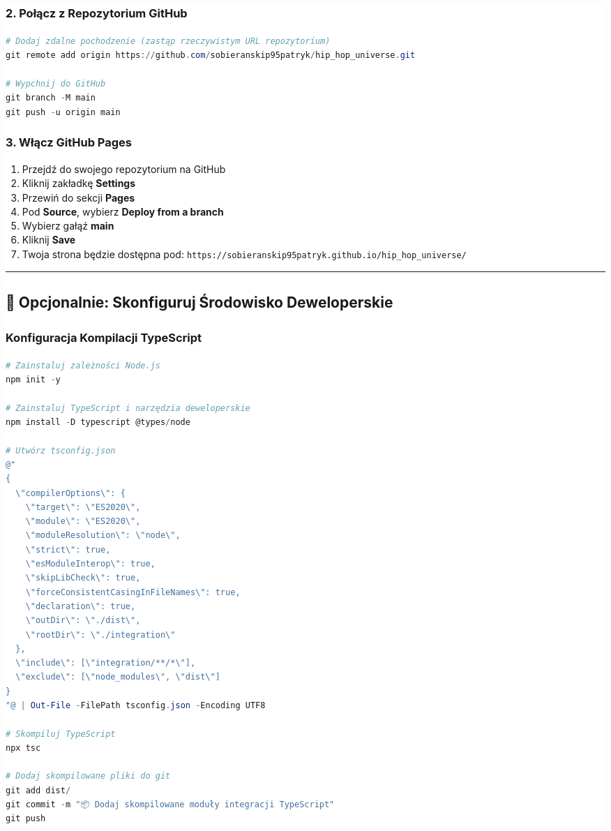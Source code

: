 ### 2. Połącz z Repozytorium GitHub

```powershell
# Dodaj zdalne pochodzenie (zastąp rzeczywistym URL repozytorium)
git remote add origin https://github.com/sobieranskip95patryk/hip_hop_universe.git

# Wypchnij do GitHub
git branch -M main
git push -u origin main
```

### 3. Włącz GitHub Pages
1. Przejdź do swojego repozytorium na GitHub
2. Kliknij zakładkę **Settings**
3. Przewiń do sekcji **Pages**
4. Pod **Source**, wybierz **Deploy from a branch**
5. Wybierz gałąź **main**
6. Kliknij **Save**
7. Twoja strona będzie dostępna pod: `https://sobieranskip95patryk.github.io/hip_hop_universe/`

---

## 🔧 Opcjonalnie: Skonfiguruj Środowisko Deweloperskie

### Konfiguracja Kompilacji TypeScript
```powershell
# Zainstaluj zależności Node.js
npm init -y

# Zainstaluj TypeScript i narzędzia deweloperskie
npm install -D typescript @types/node

# Utwórz tsconfig.json
@"
{
  \"compilerOptions\": {
    \"target\": \"ES2020\",
    \"module\": \"ES2020\",
    \"moduleResolution\": \"node\",
    \"strict\": true,
    \"esModuleInterop\": true,
    \"skipLibCheck\": true,
    \"forceConsistentCasingInFileNames\": true,
    \"declaration\": true,
    \"outDir\": \"./dist\",
    \"rootDir\": \"./integration\"
  },
  \"include\": [\"integration/**/*\"],
  \"exclude\": [\"node_modules\", \"dist\"]
}
"@ | Out-File -FilePath tsconfig.json -Encoding UTF8

# Skompiluj TypeScript
npx tsc

# Dodaj skompilowane pliki do git
git add dist/
git commit -m "📦 Dodaj skompilowane moduły integracji TypeScript"
git push
```
